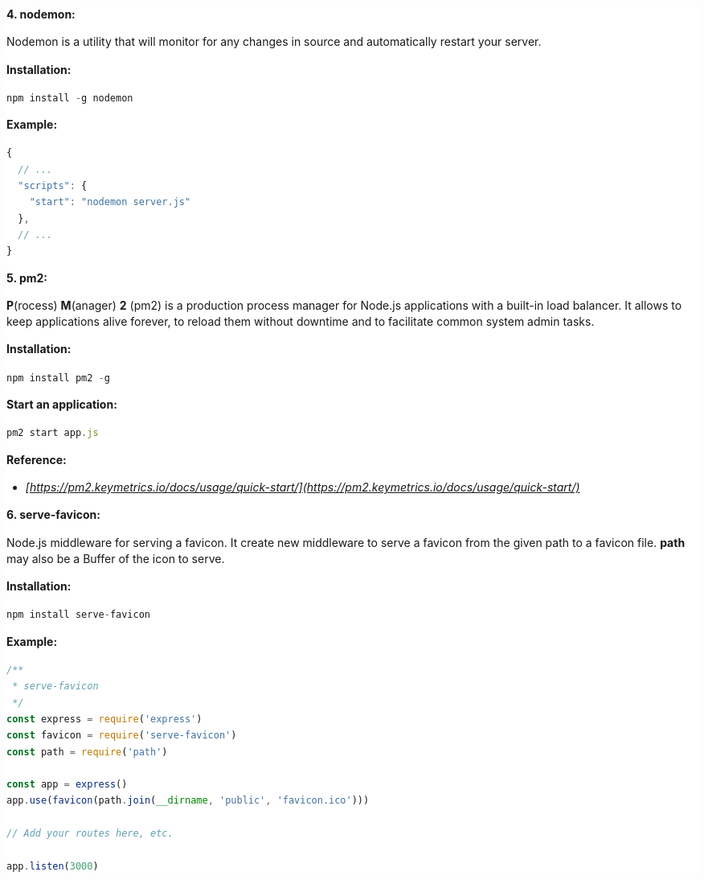 **4. nodemon:**

Nodemon is a utility that will monitor for any changes in source and automatically restart your server.

**Installation:**

```js
npm install -g nodemon
```

**Example:**

```js
{
  // ...
  "scripts": {
    "start": "nodemon server.js"
  },
  // ...
}
```

**5. pm2:**

**P**(rocess) **M**(anager) **2** (pm2) is a production process manager for Node.js applications with a built-in load balancer. It allows to keep applications alive forever, to reload them without downtime and to facilitate common system admin tasks.

**Installation:**

```js
npm install pm2 -g
```

**Start an application:**

```js
pm2 start app.js
```

**Reference:**

* *[https://pm2.keymetrics.io/docs/usage/quick-start/](https://pm2.keymetrics.io/docs/usage/quick-start/)*

**6. serve-favicon:**

Node.js middleware for serving a favicon. It create new middleware to serve a favicon from the given path to a favicon file. **path** may also be a Buffer of the icon to serve.

**Installation:**

```js
npm install serve-favicon
```

**Example:**

```js
/**
 * serve-favicon
 */
const express = require('express')
const favicon = require('serve-favicon')
const path = require('path')

const app = express()
app.use(favicon(path.join(__dirname, 'public', 'favicon.ico')))

// Add your routes here, etc.

app.listen(3000)
```
